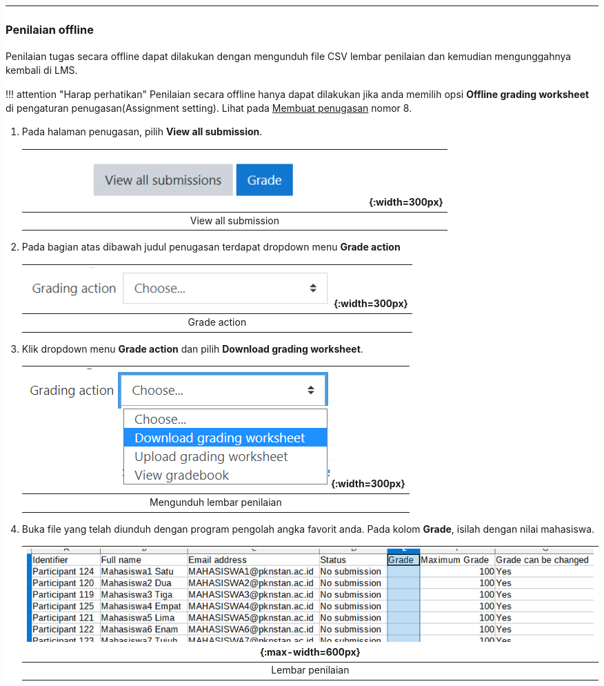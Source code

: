 ----------------------

### Penilaian offline

Penilaian tugas secara offline dapat dilakukan dengan mengunduh file CSV lembar penilaian dan kemudian mengunggahnya kembali di LMS.

!!! attention "Harap perhatikan"
    Penilaian secara offline hanya dapat dilakukan jika anda memilih opsi **Offline grading worksheet** di pengaturan penugasan(Assignment setting). Lihat pada [Membuat penugasan](#membuat-penugasan) nomor 8.

1. Pada halaman penugasan, pilih **View all submission**.

    | ![image](/img/tugas/gradeoption.png){:width=300px} |
    | :---------: |
    | View all submission |

2. Pada bagian atas dibawah judul penugasan terdapat dropdown menu **Grade action**

    | ![image](/img/tugas/gradeact.png){:width=300px} |
    | :---------: |
    | Grade action |

3. Klik dropdown menu **Grade action** dan pilih **Download grading worksheet**.

    | ![image](/img/tugas/dldraft.png){:width=300px} |
    | :---------: |
    | Mengunduh lembar penilaian |

4. Buka file yang telah diunduh dengan program pengolah angka favorit anda. Pada kolom **Grade**, isilah dengan nilai mahasiswa.

    | ![image](/img/tugas/draft.png){:max-width=600px} |
    | :---------: |
    | Lembar penilaian |

